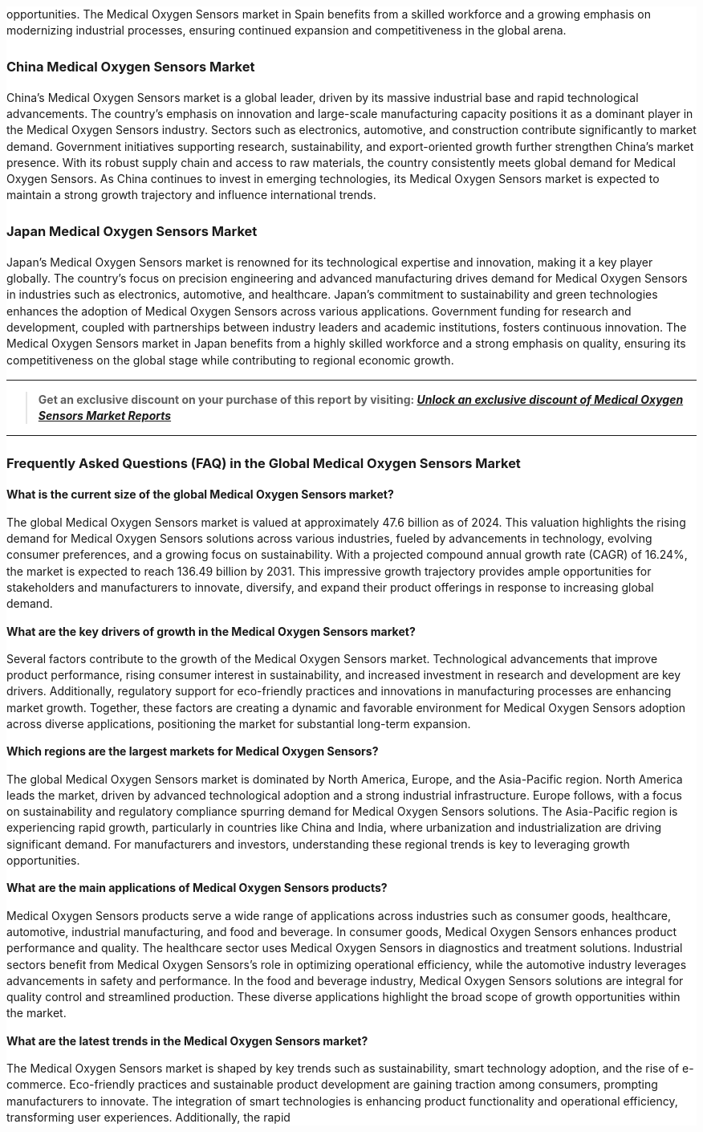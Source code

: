 opportunities. The Medical Oxygen Sensors market in Spain benefits from a skilled workforce and a growing emphasis on modernizing industrial processes, ensuring continued expansion and competitiveness in the global arena.</p><h3>China Medical Oxygen Sensors Market</h3><p>China&rsquo;s Medical Oxygen Sensors market is a global leader, driven by its massive industrial base and rapid technological advancements. The country&rsquo;s emphasis on innovation and large-scale manufacturing capacity positions it as a dominant player in the Medical Oxygen Sensors industry. Sectors such as electronics, automotive, and construction contribute significantly to market demand. Government initiatives supporting research, sustainability, and export-oriented growth further strengthen China&rsquo;s market presence. With its robust supply chain and access to raw materials, the country consistently meets global demand for Medical Oxygen Sensors. As China continues to invest in emerging technologies, its Medical Oxygen Sensors market is expected to maintain a strong growth trajectory and influence international trends.</p><h3>Japan Medical Oxygen Sensors Market</h3><p>Japan&rsquo;s Medical Oxygen Sensors market is renowned for its technological expertise and innovation, making it a key player globally. The country&rsquo;s focus on precision engineering and advanced manufacturing drives demand for Medical Oxygen Sensors in industries such as electronics, automotive, and healthcare. Japan&rsquo;s commitment to sustainability and green technologies enhances the adoption of Medical Oxygen Sensors across various applications. Government funding for research and development, coupled with partnerships between industry leaders and academic institutions, fosters continuous innovation. The Medical Oxygen Sensors market in Japan benefits from a highly skilled workforce and a strong emphasis on quality, ensuring its competitiveness on the global stage while contributing to regional economic growth.</p><hr /><blockquote><p><strong>Get an exclusive discount on your purchase of this report by visiting: <em><a href="://marketresearchpulse.com/ask-for-discount/25103?utm_source=Github&amp;utm_medium=021">Unlock an exclusive discount of Medical Oxygen Sensors Market Reports</a></em>&nbsp;</strong></p></blockquote><hr /><h3>Frequently Asked Questions (FAQ) in the Global Medical Oxygen Sensors Market</h3><p><strong>What is the current size of the global Medical Oxygen Sensors market?</strong></p><p>The global Medical Oxygen Sensors market is valued at approximately 47.6 billion as of 2024. This valuation highlights the rising demand for Medical Oxygen Sensors solutions across various industries, fueled by advancements in technology, evolving consumer preferences, and a growing focus on sustainability. With a projected compound annual growth rate (CAGR) of 16.24%, the market is expected to reach 136.49 billion by 2031. This impressive growth trajectory provides ample opportunities for stakeholders and manufacturers to innovate, diversify, and expand their product offerings in response to increasing global demand.</p><p><strong>What are the key drivers of growth in the Medical Oxygen Sensors market?</strong></p><p>Several factors contribute to the growth of the Medical Oxygen Sensors market. Technological advancements that improve product performance, rising consumer interest in sustainability, and increased investment in research and development are key drivers. Additionally, regulatory support for eco-friendly practices and innovations in manufacturing processes are enhancing market growth. Together, these factors are creating a dynamic and favorable environment for Medical Oxygen Sensors adoption across diverse applications, positioning the market for substantial long-term expansion.</p><p><strong>Which regions are the largest markets for Medical Oxygen Sensors?</strong></p><p>The global Medical Oxygen Sensors market is dominated by North America, Europe, and the Asia-Pacific region. North America leads the market, driven by advanced technological adoption and a strong industrial infrastructure. Europe follows, with a focus on sustainability and regulatory compliance spurring demand for Medical Oxygen Sensors solutions. The Asia-Pacific region is experiencing rapid growth, particularly in countries like China and India, where urbanization and industrialization are driving significant demand. For manufacturers and investors, understanding these regional trends is key to leveraging growth opportunities.</p><p><strong>What are the main applications of Medical Oxygen Sensors products?</strong></p><p>Medical Oxygen Sensors products serve a wide range of applications across industries such as consumer goods, healthcare, automotive, industrial manufacturing, and food and beverage. In consumer goods, Medical Oxygen Sensors enhances product performance and quality. The healthcare sector uses Medical Oxygen Sensors in diagnostics and treatment solutions. Industrial sectors benefit from Medical Oxygen Sensors&rsquo;s role in optimizing operational efficiency, while the automotive industry leverages advancements in safety and performance. In the food and beverage industry, Medical Oxygen Sensors solutions are integral for quality control and streamlined production. These diverse applications highlight the broad scope of growth opportunities within the market.</p><p><strong>What are the latest trends in the Medical Oxygen Sensors market?</strong></p><p>The Medical Oxygen Sensors market is shaped by key trends such as sustainability, smart technology adoption, and the rise of e-commerce. Eco-friendly practices and sustainable product development are gaining traction among consumers, prompting manufacturers to innovate. The integration of smart technologies is enhancing product functionality and operational efficiency, transforming user experiences. Additionally, the rapid